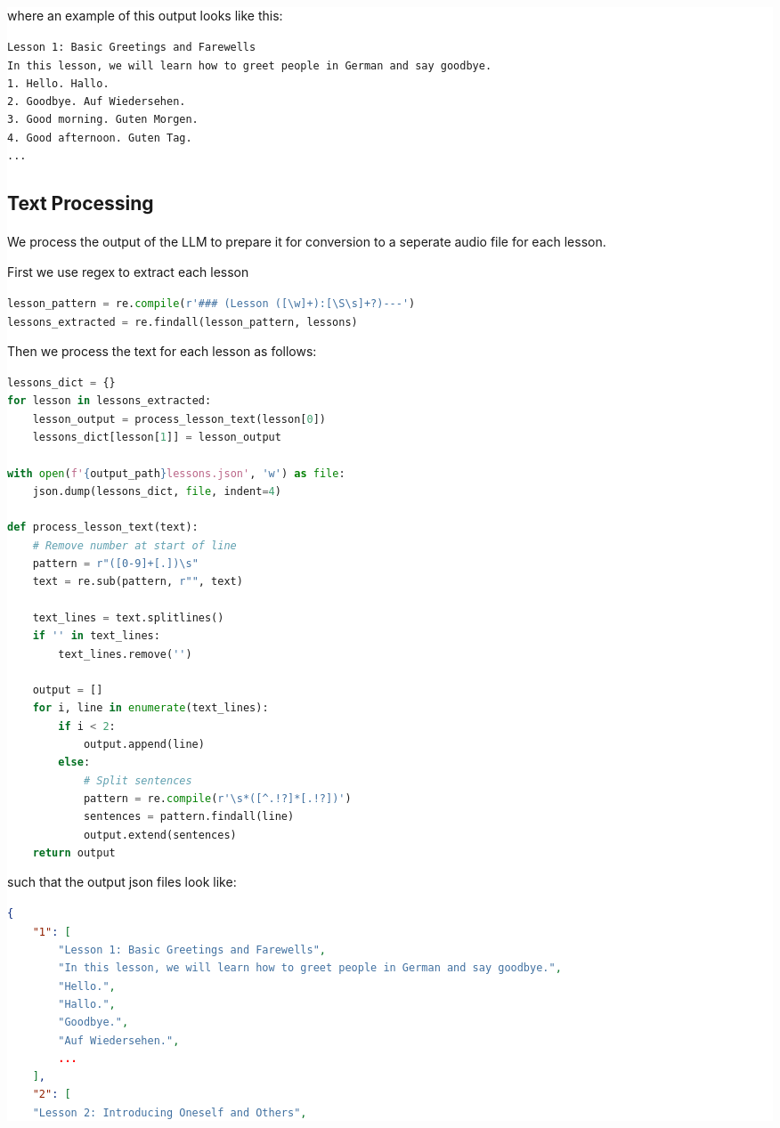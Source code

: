 where an example of this output looks like this:
```
Lesson 1: Basic Greetings and Farewells
In this lesson, we will learn how to greet people in German and say goodbye.
1. Hello. Hallo.
2. Goodbye. Auf Wiedersehen.
3. Good morning. Guten Morgen.
4. Good afternoon. Guten Tag.
...
```

## Text Processing
We process the output of the LLM to prepare it for conversion to a seperate audio file for each lesson.

First we use regex to extract each lesson
```python
lesson_pattern = re.compile(r'### (Lesson ([\w]+):[\S\s]+?)---')
lessons_extracted = re.findall(lesson_pattern, lessons)
```

Then we process the text for each lesson as follows:
```python
lessons_dict = {}
for lesson in lessons_extracted:
    lesson_output = process_lesson_text(lesson[0])
    lessons_dict[lesson[1]] = lesson_output

with open(f'{output_path}lessons.json', 'w') as file:
    json.dump(lessons_dict, file, indent=4)

def process_lesson_text(text):
    # Remove number at start of line
    pattern = r"([0-9]+[.])\s"
    text = re.sub(pattern, r"", text)

    text_lines = text.splitlines()
    if '' in text_lines:
        text_lines.remove('')
    
    output = []
    for i, line in enumerate(text_lines):
        if i < 2:
            output.append(line)
        else:
            # Split sentences
            pattern = re.compile(r'\s*([^.!?]*[.!?])')
            sentences = pattern.findall(line)
            output.extend(sentences)
    return output
```

such that the output json files look like:
```json
{
    "1": [
        "Lesson 1: Basic Greetings and Farewells",
        "In this lesson, we will learn how to greet people in German and say goodbye.",
        "Hello.",
        "Hallo.",
        "Goodbye.",
        "Auf Wiedersehen.",
        ...
    ],
    "2": [
    "Lesson 2: Introducing Oneself and Others",
```